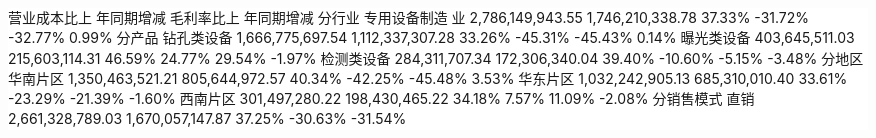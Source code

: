 营业成本比上
年同期增减
毛利率比上
年同期增减
分行业
专用设备制造
业
2,786,149,943.55
1,746,210,338.78
37.33%
-31.72%
-32.77%
0.99%
分产品
钻孔类设备
1,666,775,697.54
1,112,337,307.28
33.26%
-45.31%
-45.43%
0.14%
曝光类设备
403,645,511.03
215,603,114.31
46.59%
24.77%
29.54%
-1.97%
检测类设备
284,311,707.34
172,306,340.04
39.40%
-10.60%
-5.15%
-3.48%
分地区
华南片区
1,350,463,521.21
805,644,972.57
40.34%
-42.25%
-45.48%
3.53%
华东片区
1,032,242,905.13
685,310,010.40
33.61%
-23.29%
-21.39%
-1.60%
西南片区
301,497,280.22
198,430,465.22
34.18%
7.57%
11.09%
-2.08%
分销售模式
直销
2,661,328,789.03
1,670,057,147.87
37.25%
-30.63%
-31.54%